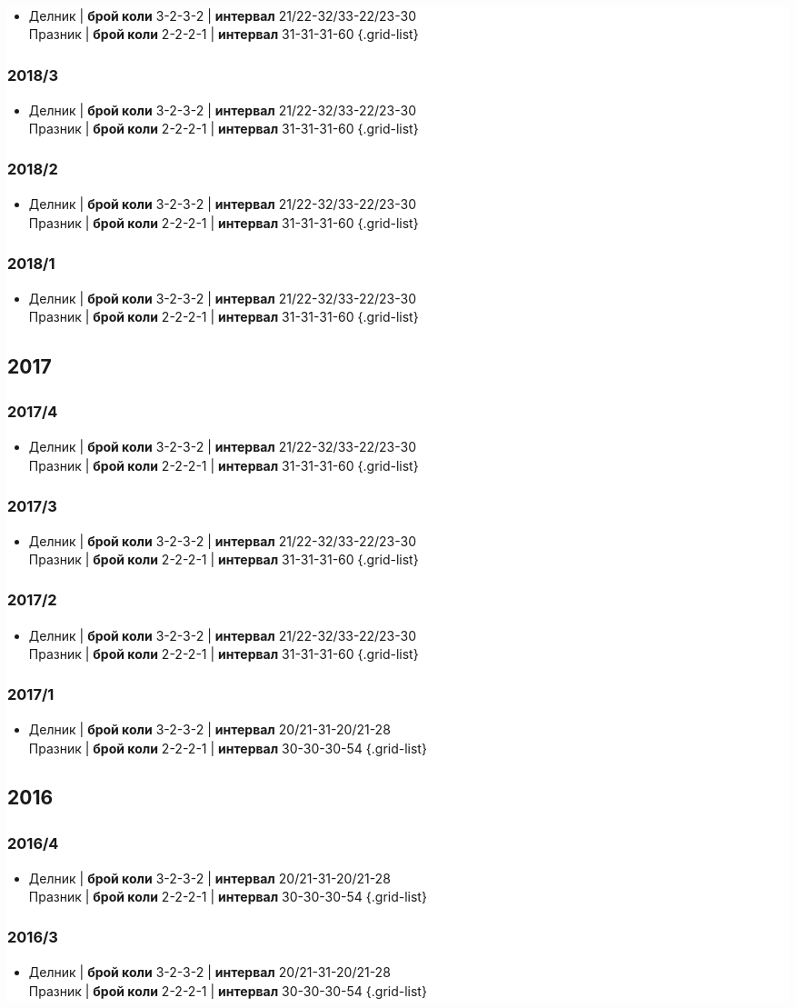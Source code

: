 -  Делник | **брой коли** 3-2-3-2 | **интервал** 21/22-32/33-22/23-30 <br> Празник | **брой коли** 2-2-2-1 | **интервал** 31-31-31-60
{.grid-list}

### 2018/3
-  Делник | **брой коли** 3-2-3-2 | **интервал** 21/22-32/33-22/23-30 <br> Празник | **брой коли** 2-2-2-1 | **интервал** 31-31-31-60
{.grid-list}

### 2018/2
-  Делник | **брой коли** 3-2-3-2 | **интервал** 21/22-32/33-22/23-30 <br> Празник | **брой коли** 2-2-2-1 | **интервал** 31-31-31-60
{.grid-list}
### 2018/1
-  Делник | **брой коли** 3-2-3-2 | **интервал** 21/22-32/33-22/23-30 <br> Празник | **брой коли** 2-2-2-1 | **интервал** 31-31-31-60
{.grid-list}
## 2017
### 2017/4
-  Делник | **брой коли** 3-2-3-2 | **интервал** 21/22-32/33-22/23-30 <br> Празник | **брой коли** 2-2-2-1 | **интервал** 31-31-31-60
{.grid-list}

### 2017/3
-  Делник | **брой коли** 3-2-3-2 | **интервал** 21/22-32/33-22/23-30 <br> Празник | **брой коли** 2-2-2-1 | **интервал** 31-31-31-60
{.grid-list}

### 2017/2
-  Делник | **брой коли** 3-2-3-2 | **интервал** 21/22-32/33-22/23-30 <br> Празник | **брой коли** 2-2-2-1 | **интервал** 31-31-31-60
{.grid-list}
### 2017/1
-  Делник | **брой коли** 3-2-3-2 | **интервал** 20/21-31-20/21-28 <br> Празник | **брой коли** 2-2-2-1 | **интервал** 30-30-30-54
{.grid-list}
## 2016
### 2016/4
-  Делник | **брой коли** 3-2-3-2 | **интервал** 20/21-31-20/21-28 <br> Празник | **брой коли** 2-2-2-1 | **интервал** 30-30-30-54
{.grid-list}
### 2016/3
-  Делник | **брой коли** 3-2-3-2 | **интервал** 20/21-31-20/21-28 <br> Празник | **брой коли** 2-2-2-1 | **интервал** 30-30-30-54
{.grid-list}

